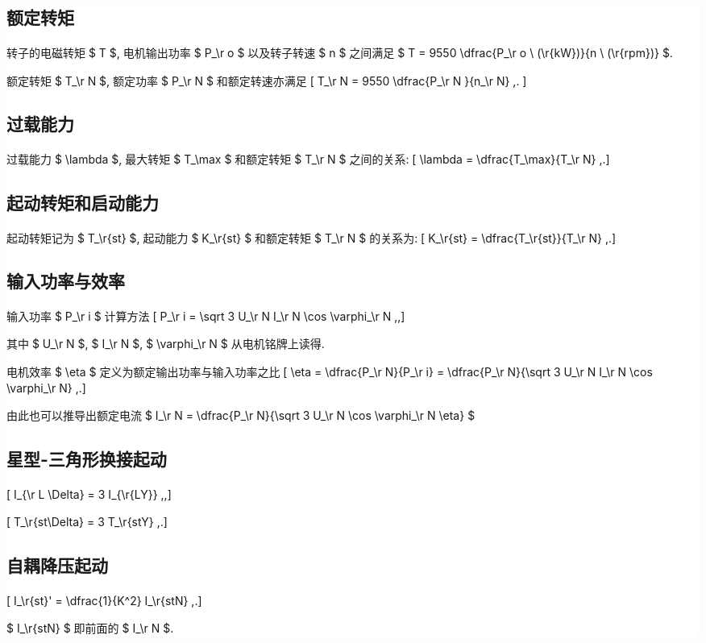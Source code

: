 ## 额定转矩
转子的电磁转矩 $ T $, 电机输出功率 $ P_\r o $ 以及转子转速 $ n $ 之间满足 $ T = 9550 \dfrac{P_\r o \ (\r{kW})}{n \ (\r{rpm})} $.

额定转矩 $ T_\r N $, 额定功率 $ P_\r N  $ 和额定转速亦满足
\[ T_\r N = 9550 \dfrac{P_\r N }{n_\r N} \,. \]

## 过载能力
过载能力 $ \lambda $, 最大转矩 $ T_\max $ 和额定转矩 $ T_\r N $ 之间的关系:
\[ \lambda = \dfrac{T_\max}{T_\r N} \,.\]

## 起动转矩和启动能力
起动转矩记为 $ T_\r{st} $, 起动能力 $ K_\r{st} $ 和额定转矩 $ T_\r N $ 的关系为:
\[ K_\r{st} = \dfrac{T_\r{st}}{T_\r N} \,.\]


## 输入功率与效率
输入功率 $ P_\r i $ 计算方法
\[ P_\r i = \sqrt 3 U_\r N I_\r N \cos \varphi_\r N \,,\]

其中 $ U_\r N $, $ I_\r N $, $ \varphi_\r N $ 从电机铭牌上读得.

电机效率 $ \eta $ 定义为额定输出功率与输入功率之比
\[ \eta = \dfrac{P_\r N}{P_\r i} = \dfrac{P_\r N}{\sqrt 3 U_\r N I_\r N \cos \varphi_\r N} \,.\]

由此也可以推导出额定电流 $ I_\r N = \dfrac{P_\r N}{\sqrt 3 U_\r N \cos \varphi_\r N \eta} $

## 星型-三角形换接起动
\[ I_{\r L \Delta} = 3 I_{\r{LY}} \,,\]

\[ T_\r{st\Delta} = 3 T_\r{stY} \,.\]

## 自耦降压起动
\[ I_\r{st}' = \dfrac{1}{K^2} I_\r{stN} \,.\]

$ I_\r{stN} $ 即前面的 $ I_\r N $.